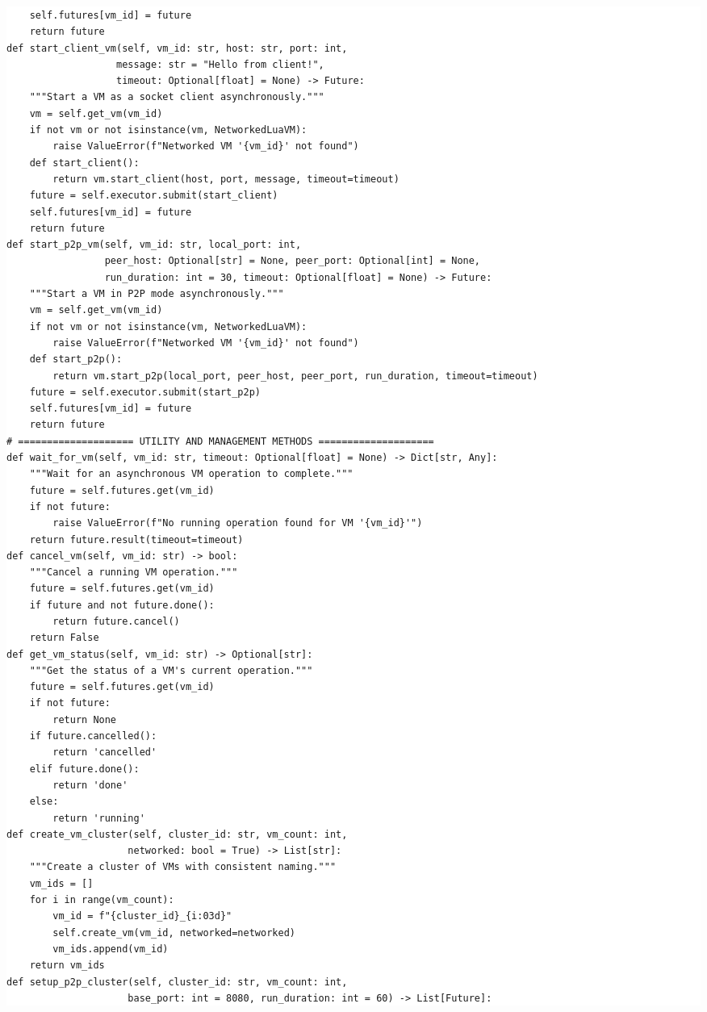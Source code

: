         self.futures[vm_id] = future
        return future
    def start_client_vm(self, vm_id: str, host: str, port: int, 
                       message: str = "Hello from client!", 
                       timeout: Optional[float] = None) -> Future:
        """Start a VM as a socket client asynchronously."""
        vm = self.get_vm(vm_id)
        if not vm or not isinstance(vm, NetworkedLuaVM):
            raise ValueError(f"Networked VM '{vm_id}' not found")
        def start_client():
            return vm.start_client(host, port, message, timeout=timeout)
        future = self.executor.submit(start_client)
        self.futures[vm_id] = future
        return future
    def start_p2p_vm(self, vm_id: str, local_port: int,
                     peer_host: Optional[str] = None, peer_port: Optional[int] = None,
                     run_duration: int = 30, timeout: Optional[float] = None) -> Future:
        """Start a VM in P2P mode asynchronously."""
        vm = self.get_vm(vm_id)
        if not vm or not isinstance(vm, NetworkedLuaVM):
            raise ValueError(f"Networked VM '{vm_id}' not found")
        def start_p2p():
            return vm.start_p2p(local_port, peer_host, peer_port, run_duration, timeout=timeout)
        future = self.executor.submit(start_p2p)
        self.futures[vm_id] = future
        return future
    # ==================== UTILITY AND MANAGEMENT METHODS ====================
    def wait_for_vm(self, vm_id: str, timeout: Optional[float] = None) -> Dict[str, Any]:
        """Wait for an asynchronous VM operation to complete."""
        future = self.futures.get(vm_id)
        if not future:
            raise ValueError(f"No running operation found for VM '{vm_id}'")
        return future.result(timeout=timeout)
    def cancel_vm(self, vm_id: str) -> bool:
        """Cancel a running VM operation."""
        future = self.futures.get(vm_id)
        if future and not future.done():
            return future.cancel()
        return False
    def get_vm_status(self, vm_id: str) -> Optional[str]:
        """Get the status of a VM's current operation."""
        future = self.futures.get(vm_id)
        if not future:
            return None
        if future.cancelled():
            return 'cancelled'
        elif future.done():
            return 'done'
        else:
            return 'running'
    def create_vm_cluster(self, cluster_id: str, vm_count: int, 
                         networked: bool = True) -> List[str]:
        """Create a cluster of VMs with consistent naming."""
        vm_ids = []
        for i in range(vm_count):
            vm_id = f"{cluster_id}_{i:03d}"
            self.create_vm(vm_id, networked=networked)
            vm_ids.append(vm_id)
        return vm_ids
    def setup_p2p_cluster(self, cluster_id: str, vm_count: int, 
                         base_port: int = 8080, run_duration: int = 60) -> List[Future]: